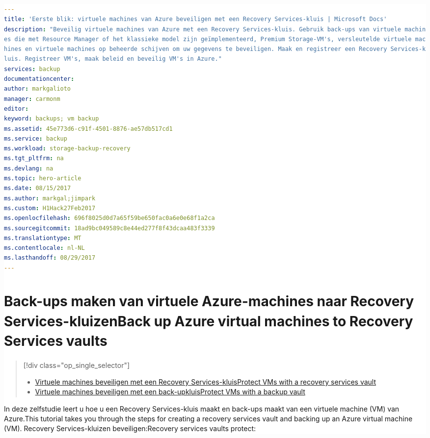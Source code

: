 ```yaml
---
title: 'Eerste blik: virtuele machines van Azure beveiligen met een Recovery Services-kluis | Microsoft Docs'
description: "Beveilig virtuele machines van Azure met een Recovery Services-kluis. Gebruik back-ups van virtuele machines die met Resource Manager of het klassieke model zijn geïmplementeerd, Premium Storage-VM's, versleutelde virtuele machines en virtuele machines op beheerde schijven om uw gegevens te beveiligen. Maak en registreer een Recovery Services-kluis. Registreer VM's, maak beleid en beveilig VM's in Azure."
services: backup
documentationcenter: 
author: markgalioto
manager: carmonm
editor: 
keyword: backups; vm backup
ms.assetid: 45e773d6-c91f-4501-8876-ae57db517cd1
ms.service: backup
ms.workload: storage-backup-recovery
ms.tgt_pltfrm: na
ms.devlang: na
ms.topic: hero-article
ms.date: 08/15/2017
ms.author: markgal;jimpark
ms.custom: H1Hack27Feb2017
ms.openlocfilehash: 696f8025d0d7a65f59be650fac0a6e0e68f1a2ca
ms.sourcegitcommit: 18ad9bc049589c8e44ed277f8f43dcaa483f3339
ms.translationtype: MT
ms.contentlocale: nl-NL
ms.lasthandoff: 08/29/2017
---
```

# <a name="back-up-azure-virtual-machines-to-recovery-services-vaults"></a><span data-ttu-id="9b49d-106">Back-ups maken van virtuele Azure-machines naar Recovery Services-kluizen</span><span class="sxs-lookup"><span data-stu-id="9b49d-106">Back up Azure virtual machines to Recovery Services vaults</span></span>
> [!div class="op_single_selector"]
> * [<span data-ttu-id="9b49d-107">Virtuele machines beveiligen met een Recovery Services-kluis</span><span class="sxs-lookup"><span data-stu-id="9b49d-107">Protect VMs with a recovery services vault</span></span>](backup-azure-vms-first-look-arm.md)
> * [<span data-ttu-id="9b49d-108">Virtuele machines beveiligen met een back-upkluis</span><span class="sxs-lookup"><span data-stu-id="9b49d-108">Protect VMs with a backup vault</span></span>](backup-azure-vms-first-look.md)
>
>

<span data-ttu-id="9b49d-109">In deze zelfstudie leert u hoe u een Recovery Services-kluis maakt en back-ups maakt van een virtuele machine (VM) van Azure.</span><span class="sxs-lookup"><span data-stu-id="9b49d-109">This tutorial takes you through the steps for creating a recovery services vault and backing up an Azure virtual machine (VM).</span></span> <span data-ttu-id="9b49d-110">Recovery Services-kluizen beveiligen:</span><span class="sxs-lookup"><span data-stu-id="9b49d-110">Recovery services vaults protect:</span></span>
